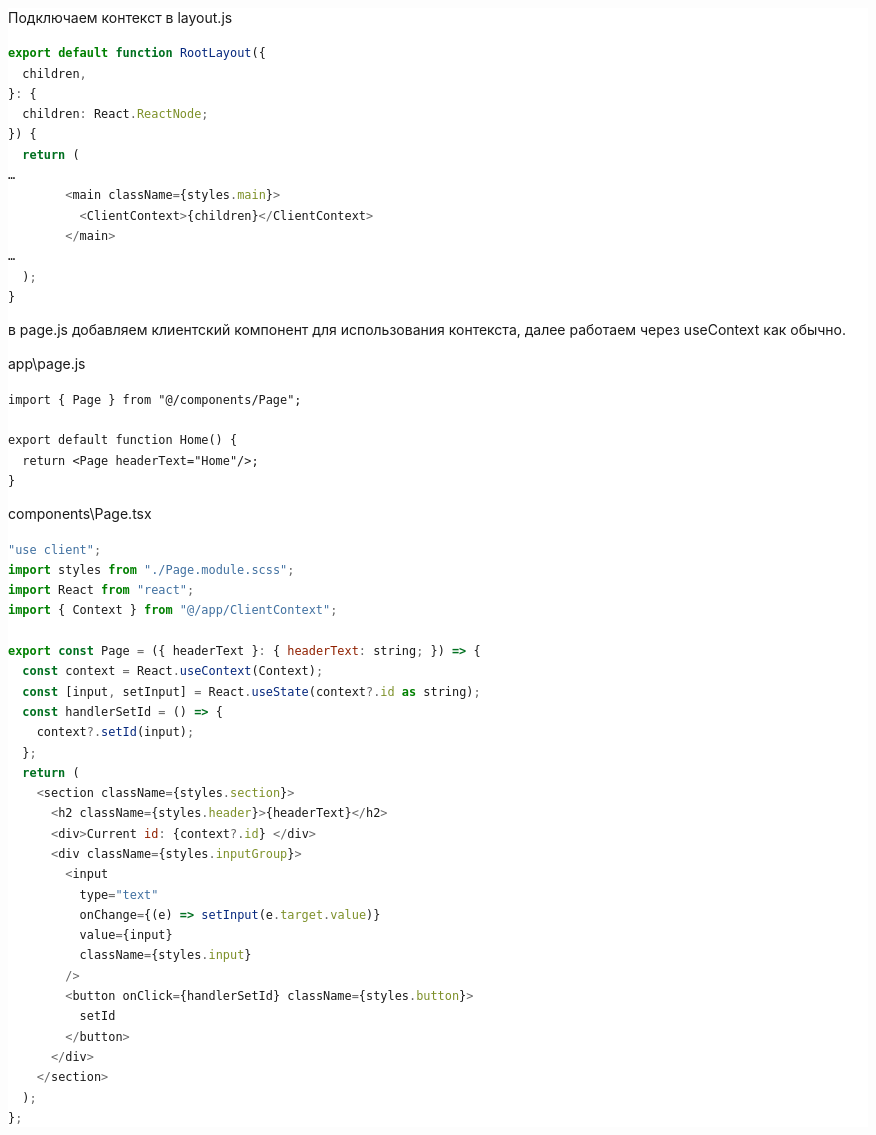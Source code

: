Подключаем контекст в layout.js


```ts
export default function RootLayout({
  children,
}: {
  children: React.ReactNode;
}) {
  return (
…
        <main className={styles.main}>
          <ClientContext>{children}</ClientContext>
        </main>
…
  );
}

```

в page.js добавляем клиентский компонент для использования контекста, далее работаем через useContext как обычно.

app\page.js

```
import { Page } from "@/components/Page";

export default function Home() {
  return <Page headerText="Home"/>;
}
```

components\Page.tsx

```js
"use client";
import styles from "./Page.module.scss";
import React from "react";
import { Context } from "@/app/ClientContext";

export const Page = ({ headerText }: { headerText: string; }) => {
  const context = React.useContext(Context);
  const [input, setInput] = React.useState(context?.id as string);
  const handlerSetId = () => {
    context?.setId(input);
  };
  return (
    <section className={styles.section}>
      <h2 className={styles.header}>{headerText}</h2>
      <div>Current id: {context?.id} </div>
      <div className={styles.inputGroup}>
        <input
          type="text"
          onChange={(e) => setInput(e.target.value)}
          value={input}
          className={styles.input}
        />
        <button onClick={handlerSetId} className={styles.button}>
          setId
        </button>
      </div>
    </section>
  );
};
```


  [key: string]: string;